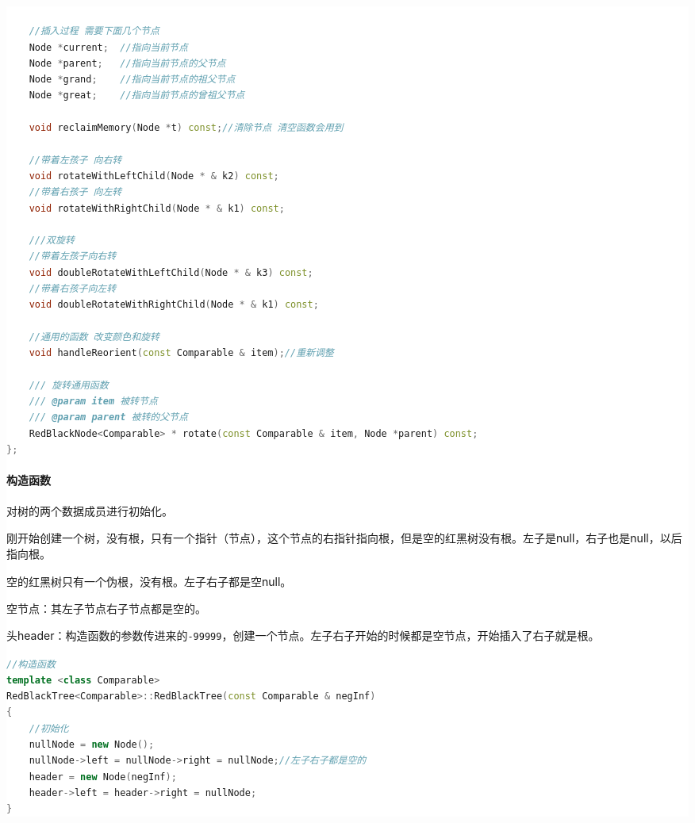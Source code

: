 ```c++
    
    //插入过程 需要下面几个节点
    Node *current;  //指向当前节点
    Node *parent;   //指向当前节点的父节点
    Node *grand;    //指向当前节点的祖父节点
    Node *great;    //指向当前节点的曾祖父节点
    
    void reclaimMemory(Node *t) const;//清除节点 清空函数会用到
    
    //带着左孩子 向右转
    void rotateWithLeftChild(Node * & k2) const;
    //带着右孩子 向左转
    void rotateWithRightChild(Node * & k1) const;
    
    ///双旋转
    //带着左孩子向右转
    void doubleRotateWithLeftChild(Node * & k3) const;
    //带着右孩子向左转
    void doubleRotateWithRightChild(Node * & k1) const;
    
    //通用的函数 改变颜色和旋转
    void handleReorient(const Comparable & item);//重新调整
        
    /// 旋转通用函数
    /// @param item 被转节点
    /// @param parent 被转的父节点
    RedBlackNode<Comparable> * rotate(const Comparable & item, Node *parent) const;
};
```

#### 构造函数

对树的两个数据成员进行初始化。

刚开始创建一个树，没有根，只有一个指针（节点），这个节点的右指针指向根，但是空的红黑树没有根。左子是null，右子也是null，以后指向根。

空的红黑树只有一个伪根，没有根。左子右子都是空null。

空节点：其左子节点右子节点都是空的。

头header：构造函数的参数传进来的`-99999`，创建一个节点。左子右子开始的时候都是空节点，开始插入了右子就是根。

```c++
//构造函数
template <class Comparable>
RedBlackTree<Comparable>::RedBlackTree(const Comparable & negInf)
{
    //初始化
    nullNode = new Node();
    nullNode->left = nullNode->right = nullNode;//左子右子都是空的
    header = new Node(negInf);
    header->left = header->right = nullNode;
}
```

